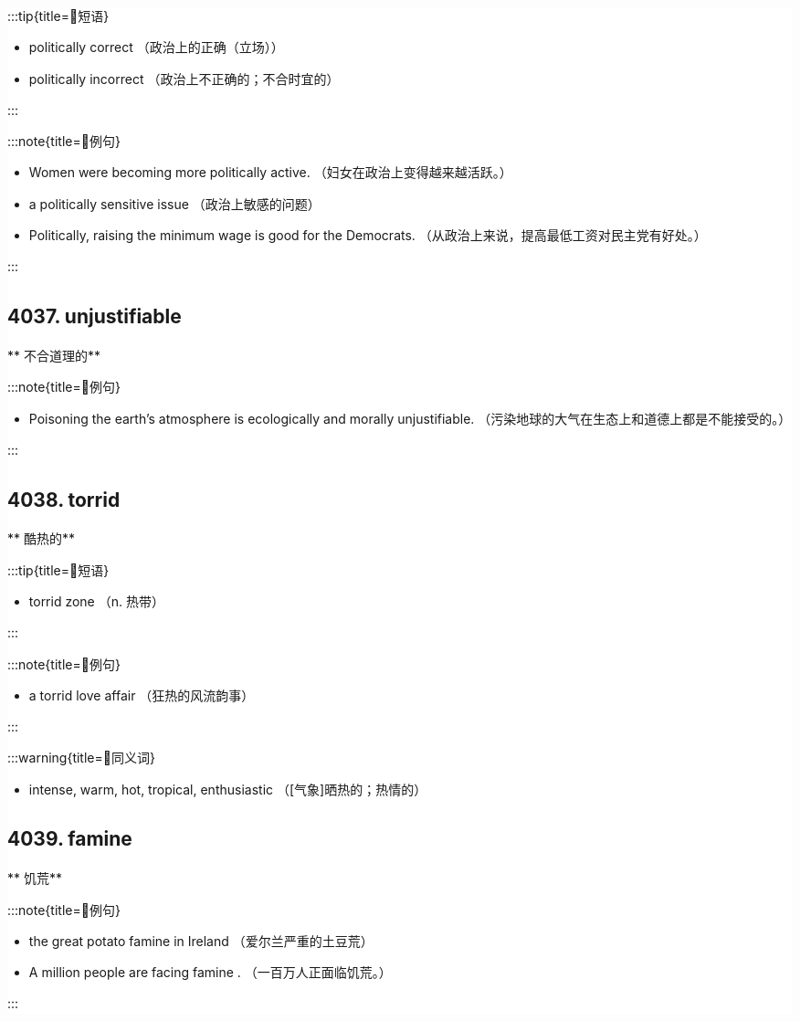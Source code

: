 :::tip{title=🤩短语}

- politically correct （政治上的正确（立场））

- politically incorrect （政治上不正确的；不合时宜的）

:::

:::note{title=🎤例句}

- Women were becoming more politically active. （妇女在政治上变得越来越活跃。）

- a politically sensitive issue （政治上敏感的问题）

- Politically, raising the minimum wage is good for the Democrats. （从政治上来说，提高最低工资对民主党有好处。）

:::

## 4037. unjustifiable

** 不合道理的**

:::note{title=🎤例句}

- Poisoning the earth’s atmosphere is ecologically and morally unjustifiable. （污染地球的大气在生态上和道德上都是不能接受的。）

:::

## 4038. torrid

** 酷热的**

:::tip{title=🤩短语}

- torrid zone （n. 热带）

:::

:::note{title=🎤例句}

- a torrid love affair （狂热的风流韵事）

:::

:::warning{title=🤔同义词}

- intense, warm, hot, tropical, enthusiastic （[气象]晒热的；热情的）


## 4039. famine

** 饥荒**

:::note{title=🎤例句}

- the great potato famine in Ireland （爱尔兰严重的土豆荒）

- A million people are facing famine . （一百万人正面临饥荒。）

:::
